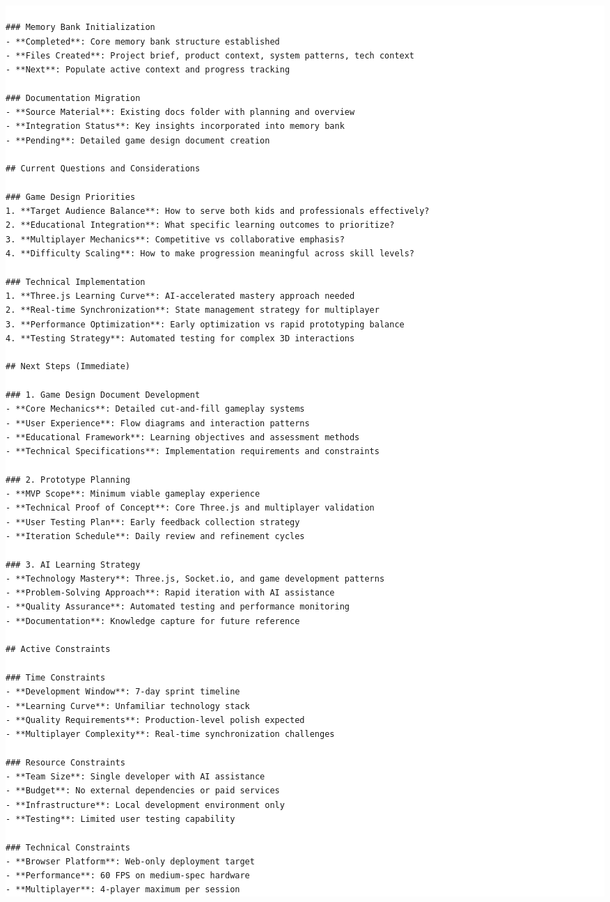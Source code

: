 ```

### Memory Bank Initialization
- **Completed**: Core memory bank structure established
- **Files Created**: Project brief, product context, system patterns, tech context
- **Next**: Populate active context and progress tracking

### Documentation Migration
- **Source Material**: Existing docs folder with planning and overview
- **Integration Status**: Key insights incorporated into memory bank
- **Pending**: Detailed game design document creation

## Current Questions and Considerations

### Game Design Priorities
1. **Target Audience Balance**: How to serve both kids and professionals effectively?
2. **Educational Integration**: What specific learning outcomes to prioritize?
3. **Multiplayer Mechanics**: Competitive vs collaborative emphasis?
4. **Difficulty Scaling**: How to make progression meaningful across skill levels?

### Technical Implementation
1. **Three.js Learning Curve**: AI-accelerated mastery approach needed
2. **Real-time Synchronization**: State management strategy for multiplayer
3. **Performance Optimization**: Early optimization vs rapid prototyping balance
4. **Testing Strategy**: Automated testing for complex 3D interactions

## Next Steps (Immediate)

### 1. Game Design Document Development
- **Core Mechanics**: Detailed cut-and-fill gameplay systems
- **User Experience**: Flow diagrams and interaction patterns
- **Educational Framework**: Learning objectives and assessment methods
- **Technical Specifications**: Implementation requirements and constraints

### 2. Prototype Planning
- **MVP Scope**: Minimum viable gameplay experience
- **Technical Proof of Concept**: Core Three.js and multiplayer validation
- **User Testing Plan**: Early feedback collection strategy
- **Iteration Schedule**: Daily review and refinement cycles

### 3. AI Learning Strategy
- **Technology Mastery**: Three.js, Socket.io, and game development patterns
- **Problem-Solving Approach**: Rapid iteration with AI assistance
- **Quality Assurance**: Automated testing and performance monitoring
- **Documentation**: Knowledge capture for future reference

## Active Constraints

### Time Constraints
- **Development Window**: 7-day sprint timeline
- **Learning Curve**: Unfamiliar technology stack
- **Quality Requirements**: Production-level polish expected
- **Multiplayer Complexity**: Real-time synchronization challenges

### Resource Constraints
- **Team Size**: Single developer with AI assistance
- **Budget**: No external dependencies or paid services
- **Infrastructure**: Local development environment only
- **Testing**: Limited user testing capability

### Technical Constraints
- **Browser Platform**: Web-only deployment target
- **Performance**: 60 FPS on medium-spec hardware
- **Multiplayer**: 4-player maximum per session
```